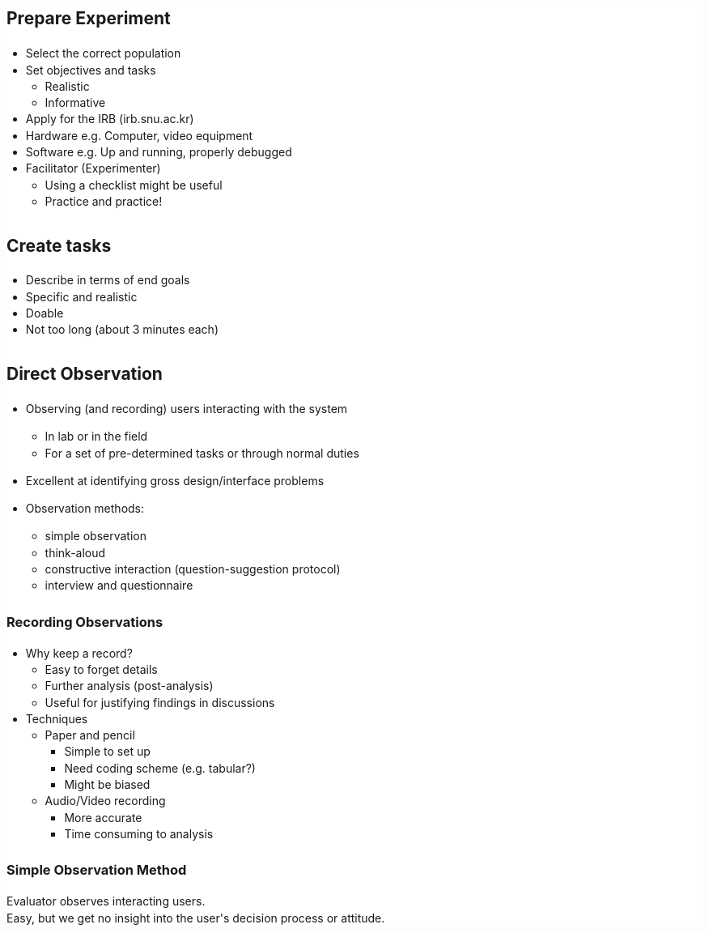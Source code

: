 ## Prepare Experiment

- Select the correct population
- Set objectives and tasks
  - Realistic
  - Informative
- Apply for the IRB (irb.snu.ac.kr)
- Hardware e.g. Computer, video equipment
- Software e.g. Up and running, properly debugged
- Facilitator (Experimenter)
  - Using a checklist might be useful
  - Practice and practice!

## Create tasks

- Describe in terms of end goals
- Specific and realistic
- Doable
- Not too long (about 3 minutes each)

## Direct Observation

- Observing (and recording) users interacting with the system
  - In lab or in the field
  - For a set of pre-determined tasks or through normal duties
- Excellent at identifying gross design/interface problems

- Observation methods:
  - simple observation
  - think-aloud
  - constructive interaction (question-suggestion protocol)
  - interview and questionnaire

### Recording Observations

- Why keep a record?
  - Easy to forget details
  - Further analysis (post-analysis)
  - Useful for justifying findings in discussions
- Techniques
  - Paper and pencil
    - Simple to set up
    - Need coding scheme (e.g. tabular?)
    - Might be biased
  - Audio/Video recording
    - More accurate
    - Time consuming to analysis

### Simple Observation Method

Evaluator observes interacting users.  
Easy, but we get no insight into the user's decision process or attitude.
